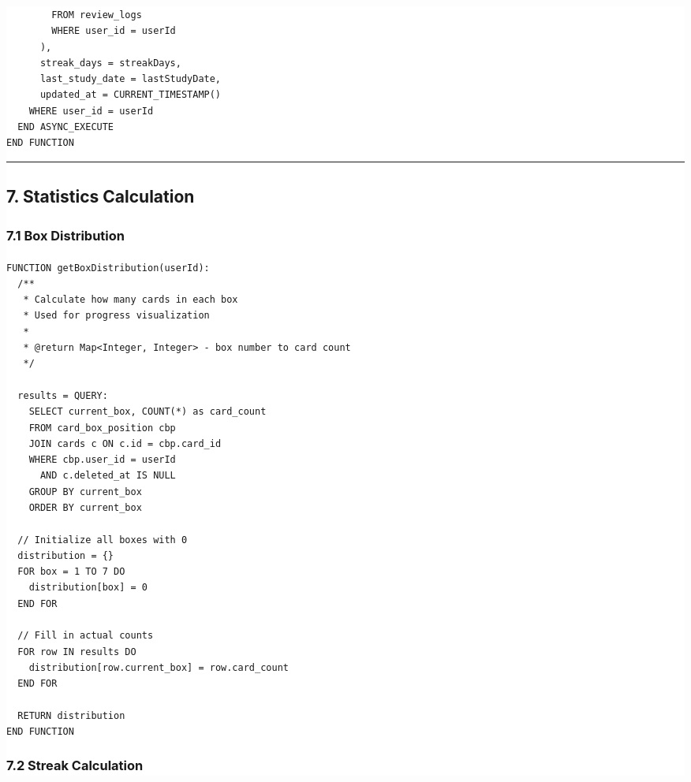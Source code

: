 ```
        FROM review_logs
        WHERE user_id = userId
      ),
      streak_days = streakDays,
      last_study_date = lastStudyDate,
      updated_at = CURRENT_TIMESTAMP()
    WHERE user_id = userId
  END ASYNC_EXECUTE
END FUNCTION
```

---

## 7. Statistics Calculation

### 7.1 Box Distribution

```
FUNCTION getBoxDistribution(userId):
  /**
   * Calculate how many cards in each box
   * Used for progress visualization
   *
   * @return Map<Integer, Integer> - box number to card count
   */

  results = QUERY:
    SELECT current_box, COUNT(*) as card_count
    FROM card_box_position cbp
    JOIN cards c ON c.id = cbp.card_id
    WHERE cbp.user_id = userId
      AND c.deleted_at IS NULL
    GROUP BY current_box
    ORDER BY current_box

  // Initialize all boxes with 0
  distribution = {}
  FOR box = 1 TO 7 DO
    distribution[box] = 0
  END FOR

  // Fill in actual counts
  FOR row IN results DO
    distribution[row.current_box] = row.card_count
  END FOR

  RETURN distribution
END FUNCTION
```

### 7.2 Streak Calculation
